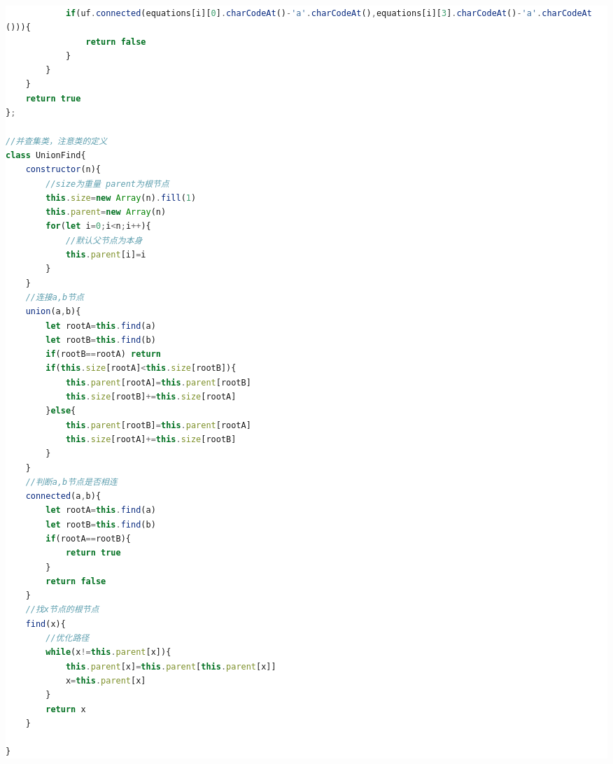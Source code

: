 ```js	
            if(uf.connected(equations[i][0].charCodeAt()-'a'.charCodeAt(),equations[i][3].charCodeAt()-'a'.charCodeAt())){
                return false
            }
        }
    }
    return true
};

//并查集类，注意类的定义
class UnionFind{
    constructor(n){
        //size为重量 parent为根节点
        this.size=new Array(n).fill(1)
        this.parent=new Array(n)
        for(let i=0;i<n;i++){
            //默认父节点为本身
            this.parent[i]=i
        }  
    }
    //连接a,b节点
    union(a,b){
        let rootA=this.find(a)
        let rootB=this.find(b)
        if(rootB==rootA) return  
        if(this.size[rootA]<this.size[rootB]){
            this.parent[rootA]=this.parent[rootB]
            this.size[rootB]+=this.size[rootA]
        }else{
            this.parent[rootB]=this.parent[rootA]
            this.size[rootA]+=this.size[rootB]
        }
    }
    //判断a,b节点是否相连
    connected(a,b){
        let rootA=this.find(a)
        let rootB=this.find(b)
        if(rootA==rootB){
            return true
        }
        return false
    }
    //找x节点的根节点
    find(x){
        //优化路径
        while(x!=this.parent[x]){
            this.parent[x]=this.parent[this.parent[x]]
            x=this.parent[x]
        }
        return x
    }

}
```
